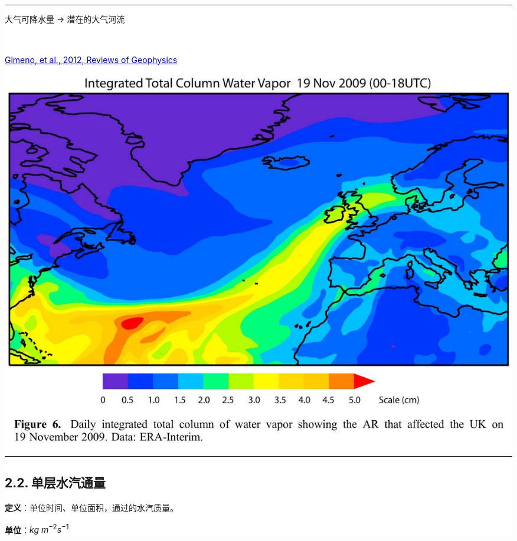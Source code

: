 
---

大气可降水量 -> 潜在的大气河流

<br>

<span style='color:blue'><u>Gimeno, et al., 2012, Reviews of Geophysics</u></span>

![bg right:70% h:17cm](images/ch04_水汽通量与暴雨分析/大气河流-01.png)  




---

## 2.2. 单层水汽通量

**定义**：单位时间、单位面积，通过的水汽质量。

**单位**：$kg~m^{-2}s^{-1}$

<div style = "line-height: 0.5em;"></div>

